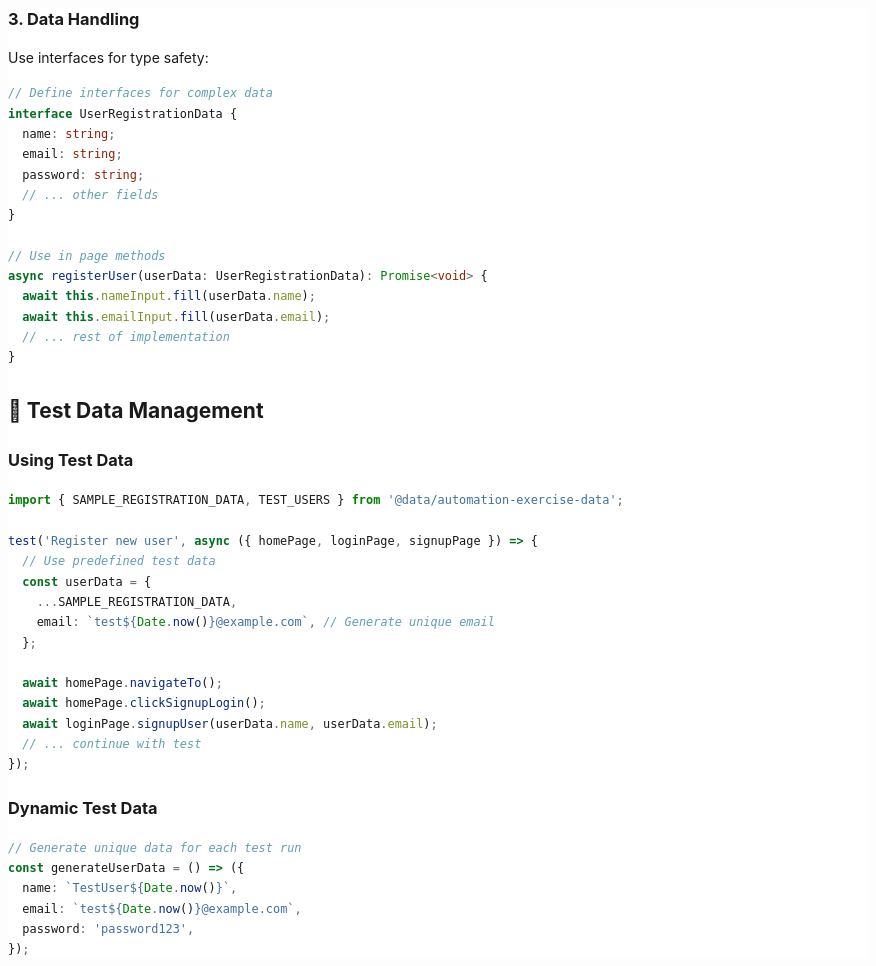 ### 3. Data Handling

Use interfaces for type safety:

```typescript
// Define interfaces for complex data
interface UserRegistrationData {
  name: string;
  email: string;
  password: string;
  // ... other fields
}

// Use in page methods
async registerUser(userData: UserRegistrationData): Promise<void> {
  await this.nameInput.fill(userData.name);
  await this.emailInput.fill(userData.email);
  // ... rest of implementation
}
```

## 🧪 Test Data Management

### Using Test Data

```typescript
import { SAMPLE_REGISTRATION_DATA, TEST_USERS } from '@data/automation-exercise-data';

test('Register new user', async ({ homePage, loginPage, signupPage }) => {
  // Use predefined test data
  const userData = {
    ...SAMPLE_REGISTRATION_DATA,
    email: `test${Date.now()}@example.com`, // Generate unique email
  };
  
  await homePage.navigateTo();
  await homePage.clickSignupLogin();
  await loginPage.signupUser(userData.name, userData.email);
  // ... continue with test
});
```

### Dynamic Test Data

```typescript
// Generate unique data for each test run
const generateUserData = () => ({
  name: `TestUser${Date.now()}`,
  email: `test${Date.now()}@example.com`,
  password: 'password123',
});
```
